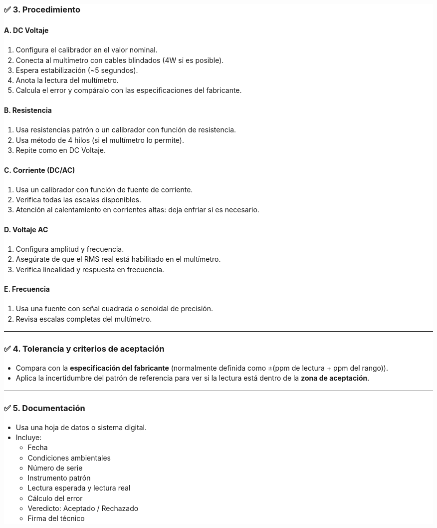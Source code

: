 ### ✅ **3\. Procedimiento**

#### A. **DC Voltaje**

1. Configura el calibrador en el valor nominal.
2. Conecta al multímetro con cables blindados (4W si es posible).
3. Espera estabilización (~5 segundos).
4. Anota la lectura del multímetro.
5. Calcula el error y compáralo con las especificaciones del fabricante.

#### B. **Resistencia**

1. Usa resistencias patrón o un calibrador con función de resistencia.
2. Usa método de 4 hilos (si el multímetro lo permite).
3. Repite como en DC Voltaje.

#### C. **Corriente (DC/AC)**

1. Usa un calibrador con función de fuente de corriente.
2. Verifica todas las escalas disponibles.
3. Atención al calentamiento en corrientes altas: deja enfriar si es necesario.

#### D. **Voltaje AC**

1. Configura amplitud y frecuencia.
2. Asegúrate de que el RMS real está habilitado en el multímetro.
3. Verifica linealidad y respuesta en frecuencia.

#### E. **Frecuencia**

1. Usa una fuente con señal cuadrada o senoidal de precisión.
2. Revisa escalas completas del multímetro.

* * *

### ✅ **4\. Tolerancia y criterios de aceptación**

*   Compara con la **especificación del fabricante** (normalmente definida como ±(ppm de lectura + ppm del rango)).
*   Aplica la incertidumbre del patrón de referencia para ver si la lectura está dentro de la **zona de aceptación**.

* * *

### ✅ **5\. Documentación**

*   Usa una hoja de datos o sistema digital.
*   Incluye:
    *   Fecha
    *   Condiciones ambientales
    *   Número de serie
    *   Instrumento patrón
    *   Lectura esperada y lectura real
    *   Cálculo del error
    *   Veredicto: Aceptado / Rechazado
    *   Firma del técnico
